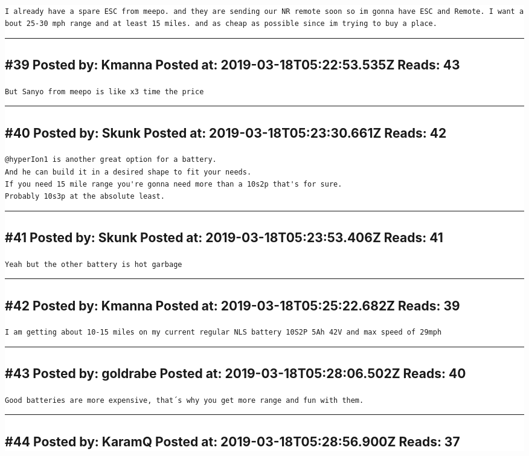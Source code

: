 ```
I already have a spare ESC from meepo. and they are sending our NR remote soon so im gonna have ESC and Remote. I want about 25-30 mph range and at least 15 miles. and as cheap as possible since im trying to buy a place.
```

---
## \#39 Posted by: Kmanna Posted at: 2019-03-18T05:22:53.535Z Reads: 43

```
But Sanyo from meepo is like x3 time the price
```

---
## \#40 Posted by: Skunk Posted at: 2019-03-18T05:23:30.661Z Reads: 42

```
@hyperIon1 is another great option for a battery.  
And he can build it in a desired shape to fit your needs.
If you need 15 mile range you're gonna need more than a 10s2p that's for sure.
Probably 10s3p at the absolute least.
```

---
## \#41 Posted by: Skunk Posted at: 2019-03-18T05:23:53.406Z Reads: 41

```
Yeah but the other battery is hot garbage
```

---
## \#42 Posted by: Kmanna Posted at: 2019-03-18T05:25:22.682Z Reads: 39

```
I am getting about 10-15 miles on my current regular NLS battery 10S2P 5Ah 42V and max speed of 29mph
```

---
## \#43 Posted by: goldrabe Posted at: 2019-03-18T05:28:06.502Z Reads: 40

```
Good batteries are more expensive, that´s why you get more range and fun with them.
```

---
## \#44 Posted by: KaramQ Posted at: 2019-03-18T05:28:56.900Z Reads: 37
